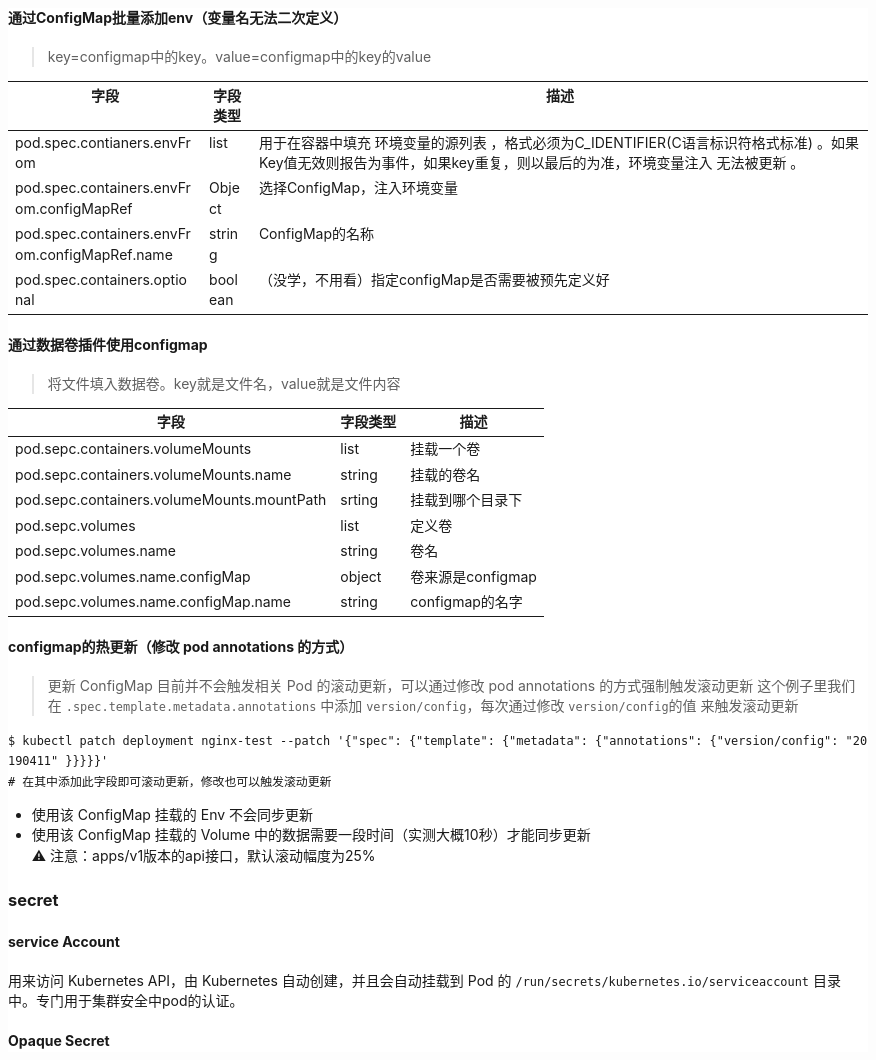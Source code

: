 #### 通过ConfigMap批量添加env（变量名无法二次定义）

> key=configmap中的key。value=configmap中的key的value

| 字段                                            | 字段类型    | 描述                                                                                              |
|-----------------------------------------------|---------|-------------------------------------------------------------------------------------------------|
| pod.spec.contianers.envFrom                   | list    | 用于在容器中填充 环境变量的源列表 ，格式必须为C_IDENTIFIER(C语言标识符格式标准) 。如果Key值无效则报告为事件，如果key重复，则以最后的为准，环境变量注入 无法被更新 。 |
| pod.spec.containers.envFrom.configMapRef      | Object  | 选择ConfigMap，注入环境变量                                                                              |
| pod.spec.containers.envFrom.configMapRef.name | string  | ConfigMap的名称                                                                                    |
| pod.spec.containers.optional                  | boolean | （没学，不用看）指定configMap是否需要被预先定义好                                                                   |

#### 通过数据卷插件使用configmap

> 将文件填入数据卷。key就是文件名，value就是文件内容

| 字段	                                        | 字段类型	    | 描述             |
|--------------------------------------------|----------|----------------|
| pod.sepc.containers.volumeMounts	          | list	    | 挂载一个卷          |
| pod.sepc.containers.volumeMounts.name	     | string   | 	挂载的卷名         |
| pod.sepc.containers.volumeMounts.mountPath | 	srting	 | 挂载到哪个目录下       |
| pod.sepc.volumes                           | 	list    | 	定义卷           |
| pod.sepc.volumes.name                      | 	string	 | 卷名             |
| pod.sepc.volumes.name.configMap	           | object   | 	卷来源是configmap |
| pod.sepc.volumes.name.configMap.name	      | string	  | configmap的名字   |

#### configmap的热更新（修改 pod annotations 的方式）

> 更新 ConfigMap 目前并不会触发相关 Pod 的滚动更新，可以通过修改 pod annotations 的方式强制触发滚动更新 这个例子里我们在
`.spec.template.metadata.annotations` 中添加 `version/config`，每次通过修改 `version/config`的值 来触发滚动更新

```shell
$ kubectl patch deployment nginx-test --patch '{"spec": {"template": {"metadata": {"annotations": {"version/config": "20190411" }}}}}'
# 在其中添加此字段即可滚动更新，修改也可以触发滚动更新
```

* 使用该 ConfigMap 挂载的 Env 不会同步更新
* 使用该 ConfigMap 挂载的 Volume 中的数据需要一段时间（实测大概10秒）才能同步更新<br/>
  ⚠️ 注意：apps/v1版本的api接口，默认滚动幅度为25%

### secret

#### service Account

用来访问 Kubernetes API，由 Kubernetes 自动创建，并且会自动挂载到 Pod 的 `/run/secrets/kubernetes.io/serviceaccount`
目录中。专门用于集群安全中pod的认证。

#### Opaque Secret
